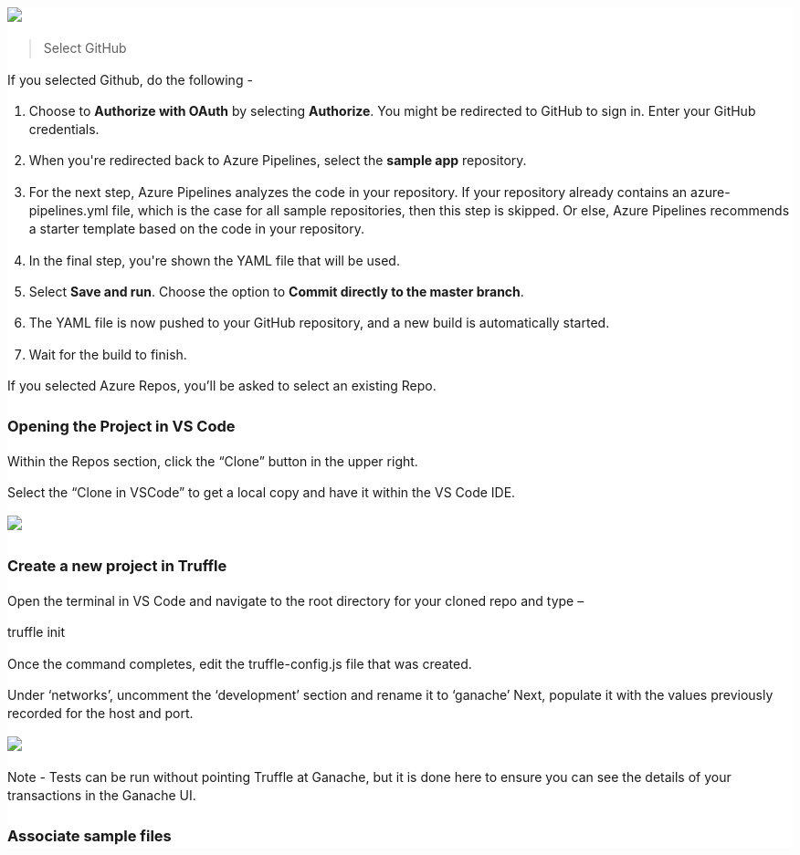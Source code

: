 ![](media/8e27248db6f1c89f6bf8dc33eae38262.png)

>   Select GitHub

If you selected Github, do the following -

1.  Choose to **Authorize with OAuth** by selecting **Authorize**. You might be
    redirected to GitHub to sign in. Enter your GitHub credentials.

2.  When you're redirected back to Azure Pipelines, select the **sample app**
    repository.

3.  For the next step, Azure Pipelines analyzes the code in your repository. If
    your repository already contains an azure-pipelines.yml file, which is the
    case for all sample repositories, then this step is skipped. Or else, Azure
    Pipelines recommends a starter template based on the code in your
    repository.

4.  In the final step, you're shown the YAML file that will be used.

5.  Select **Save and run**. Choose the option to **Commit directly to the
    master branch**.

6.  The YAML file is now pushed to your GitHub repository, and a new build is
    automatically started.

7.  Wait for the build to finish.

If you selected Azure Repos, you’ll be asked to select an existing Repo.

### Opening the Project in VS Code

Within the Repos section, click the “Clone” button in the upper right.

Select the “Clone in VSCode” to get a local copy and have it within the VS Code
IDE.

![](media/bf5722812502b5e4dda396a2d1f35c99.png)

### Create a new project in Truffle

Open the terminal in VS Code and navigate to the root directory for your cloned
repo and type –

truffle init

Once the command completes, edit the truffle-config.js file that was created.

Under ‘networks’, uncomment the ‘development’ section and rename it to ‘ganache’
Next, populate it with the values previously recorded for the host and port.

![](media/7525a071c85fb5e7df44df9b4ff3c896.png)

Note - Tests can be run without pointing Truffle at Ganache, but it is done here
to ensure you can see the details of your transactions in the Ganache UI.

### Associate sample files
